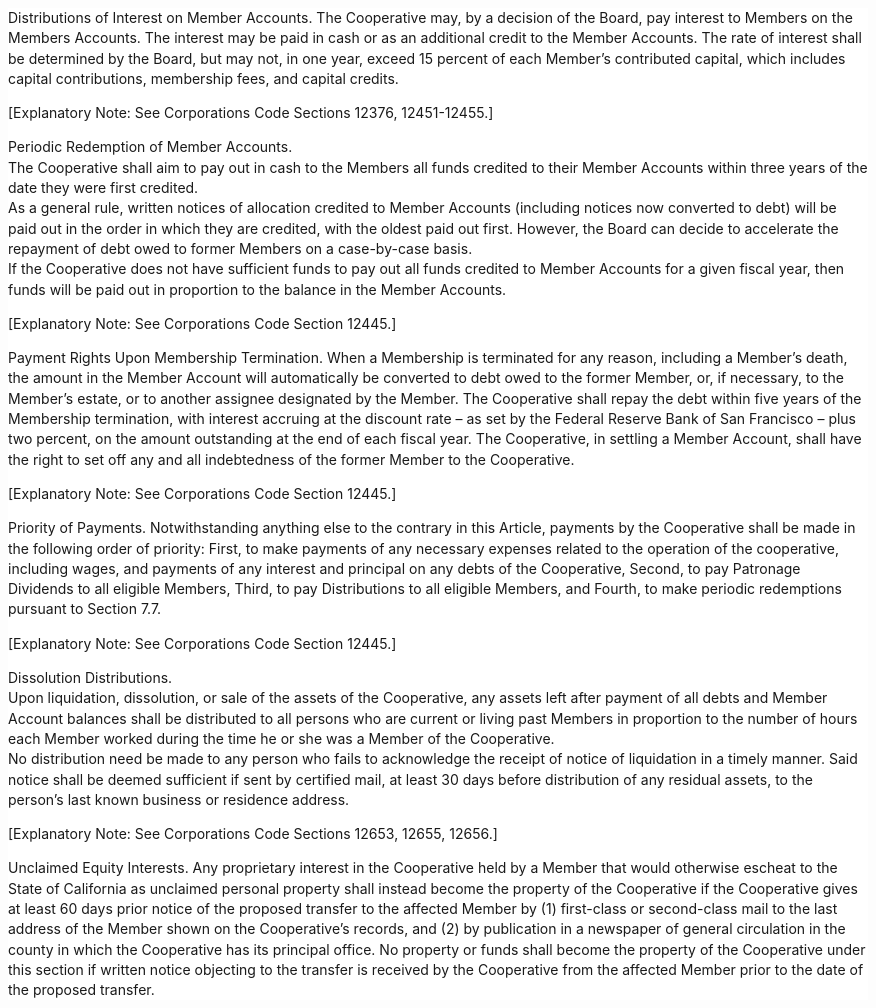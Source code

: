 Distributions of Interest on Member Accounts.  The Cooperative may, by a decision of the Board, pay interest to Members on the Members Accounts.  The interest may be paid in cash or as an additional credit to the  Member Accounts. The rate of interest shall be determined by the Board, but may not, in one year, exceed  15 percent of each Member’s contributed capital, which includes capital contributions, membership fees, and capital credits.

[Explanatory Note: See Corporations Code Sections 12376, 12451-12455.]

Periodic Redemption of Member Accounts.  
The Cooperative shall aim to pay out in cash to the Members all funds credited to their Member Accounts within three years of the date they were first credited.  
As a general rule, written notices of allocation credited to Member Accounts (including notices now converted to debt) will be paid out in the order in which they are credited, with the oldest paid out first. However, the Board can decide to accelerate the repayment of debt owed to former Members on a case-by-case basis.  
If the Cooperative does not have sufficient funds to pay out all funds credited to Member Accounts for a given fiscal year, then funds will be paid out in proportion to the balance in the Member Accounts.

[Explanatory Note: See Corporations Code Section 12445.]

Payment Rights Upon Membership Termination. 
When a Membership is terminated for any reason, including a Member’s death, the amount in the Member Account will automatically be converted to debt owed to the former Member, or, if necessary, to the Member’s estate, or to another assignee designated by the Member.
The Cooperative shall repay the debt within five years of the Membership termination, with interest accruing at the discount rate – as set by the Federal Reserve Bank of San Francisco – plus two percent, on the amount outstanding at the end of each fiscal year.
The Cooperative, in settling a Member Account, shall have the right to set off any and all indebtedness of the former Member to the Cooperative.

[Explanatory Note: See Corporations Code Section 12445.]

Priority of Payments.  Notwithstanding anything else to the contrary in this Article, payments by the Cooperative shall be made in the following order of priority:
First, to make payments of any necessary expenses related to the operation of the cooperative, including wages, and payments of any interest and principal on any debts of the Cooperative,
Second, to pay Patronage Dividends to all eligible Members,
Third, to pay Distributions to all eligible Members, and
Fourth, to make periodic redemptions pursuant to Section 7.7.

[Explanatory Note: See Corporations Code Section 12445.]

Dissolution Distributions.  
Upon liquidation, dissolution, or sale of the assets of the Cooperative, any assets left after payment of all debts and Member Account balances shall be distributed to all persons who are current or living past Members in proportion to the number of hours each Member worked during the time he or she was a Member of the Cooperative.  
No distribution need be made to any person who fails to acknowledge the receipt of notice of liquidation in a timely manner.  Said notice shall be deemed sufficient if sent by certified mail, at least 30 days before distribution of any residual assets, to the person’s last known business or residence address.

[Explanatory Note: See Corporations Code Sections 12653, 12655, 12656.]

Unclaimed Equity Interests.  Any proprietary interest in the Cooperative held by a Member that would otherwise escheat to the State of California as unclaimed personal property shall instead become the property of the Cooperative if the Cooperative gives at least 60 days prior notice of the proposed transfer to the affected Member by (1) first-class or second-class mail to the last address of the Member shown on the Cooperative’s records, and (2) by publication in a newspaper of general circulation in the county in which the Cooperative has its principal office.  No property or funds shall become the property of the Cooperative under this section if written notice objecting to the transfer is received by the Cooperative from the affected Member prior to the date of the proposed transfer.
